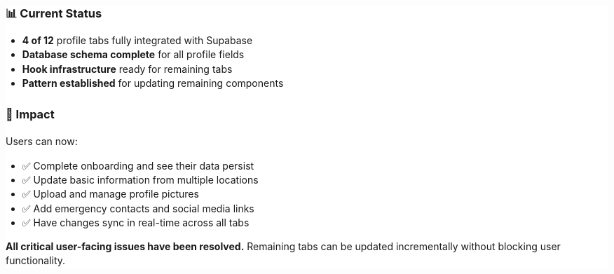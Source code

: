 ### 📊 Current Status
- **4 of 12** profile tabs fully integrated with Supabase
- **Database schema complete** for all profile fields
- **Hook infrastructure** ready for remaining tabs
- **Pattern established** for updating remaining components

### 🎯 Impact
Users can now:
- ✅ Complete onboarding and see their data persist
- ✅ Update basic information from multiple locations
- ✅ Upload and manage profile pictures
- ✅ Add emergency contacts and social media links
- ✅ Have changes sync in real-time across all tabs

**All critical user-facing issues have been resolved.** Remaining tabs can be updated incrementally without blocking user functionality.
